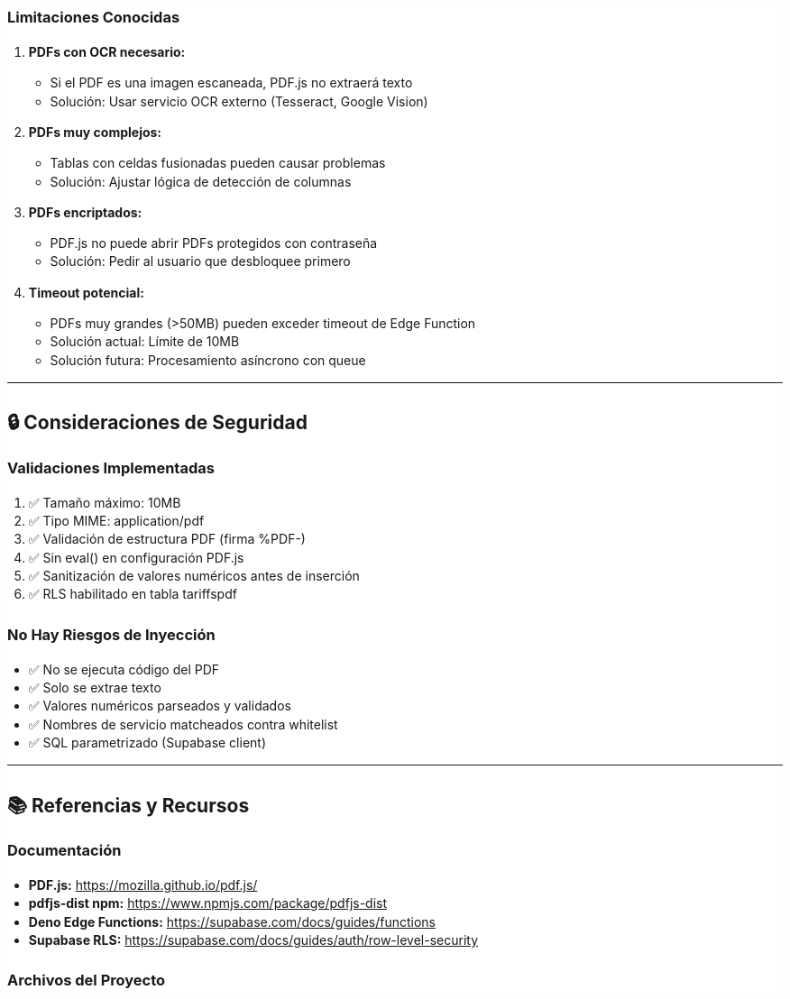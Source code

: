 ### Limitaciones Conocidas

1. **PDFs con OCR necesario:**
   - Si el PDF es una imagen escaneada, PDF.js no extraerá texto
   - Solución: Usar servicio OCR externo (Tesseract, Google Vision)

2. **PDFs muy complejos:**
   - Tablas con celdas fusionadas pueden causar problemas
   - Solución: Ajustar lógica de detección de columnas

3. **PDFs encriptados:**
   - PDF.js no puede abrir PDFs protegidos con contraseña
   - Solución: Pedir al usuario que desbloquee primero

4. **Timeout potencial:**
   - PDFs muy grandes (>50MB) pueden exceder timeout de Edge Function
   - Solución actual: Límite de 10MB
   - Solución futura: Procesamiento asíncrono con queue

---

## 🔒 Consideraciones de Seguridad

### Validaciones Implementadas

1. ✅ Tamaño máximo: 10MB
2. ✅ Tipo MIME: application/pdf
3. ✅ Validación de estructura PDF (firma %PDF-)
4. ✅ Sin eval() en configuración PDF.js
5. ✅ Sanitización de valores numéricos antes de inserción
6. ✅ RLS habilitado en tabla tariffspdf

### No Hay Riesgos de Inyección

- ✅ No se ejecuta código del PDF
- ✅ Solo se extrae texto
- ✅ Valores numéricos parseados y validados
- ✅ Nombres de servicio matcheados contra whitelist
- ✅ SQL parametrizado (Supabase client)

---

## 📚 Referencias y Recursos

### Documentación

- **PDF.js:** https://mozilla.github.io/pdf.js/
- **pdfjs-dist npm:** https://www.npmjs.com/package/pdfjs-dist
- **Deno Edge Functions:** https://supabase.com/docs/guides/functions
- **Supabase RLS:** https://supabase.com/docs/guides/auth/row-level-security

### Archivos del Proyecto
